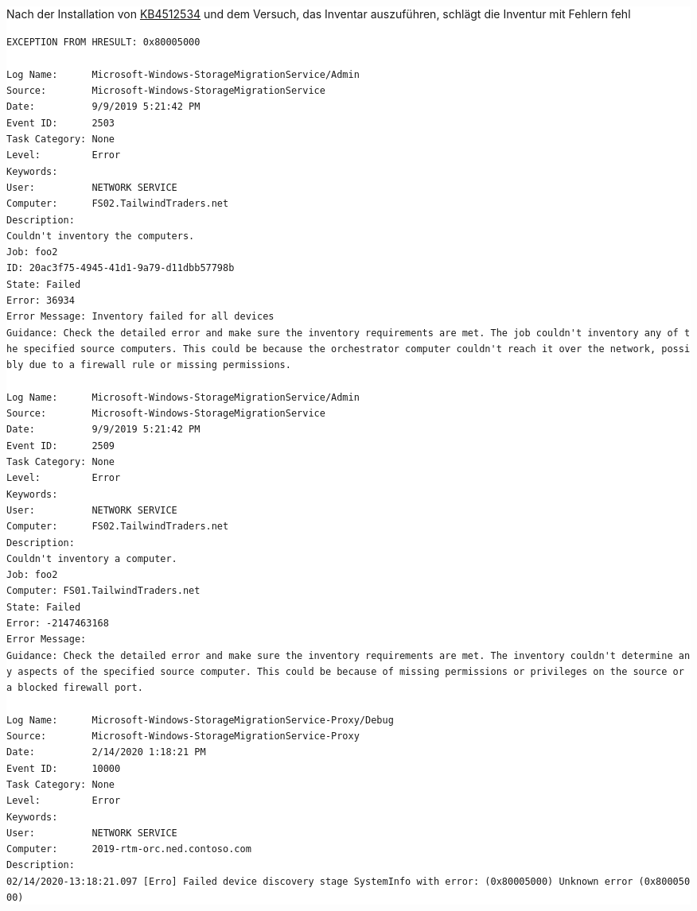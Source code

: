 Nach der Installation von [KB4512534](https://support.microsoft.com/help/4512534/windows-10-update-kb4512534) und dem Versuch, das Inventar auszuführen, schlägt die Inventur mit Fehlern fehl

    EXCEPTION FROM HRESULT: 0x80005000

    Log Name:      Microsoft-Windows-StorageMigrationService/Admin
    Source:        Microsoft-Windows-StorageMigrationService
    Date:          9/9/2019 5:21:42 PM
    Event ID:      2503
    Task Category: None
    Level:         Error
    Keywords:
    User:          NETWORK SERVICE
    Computer:      FS02.TailwindTraders.net
    Description:
    Couldn't inventory the computers.
    Job: foo2
    ID: 20ac3f75-4945-41d1-9a79-d11dbb57798b
    State: Failed
    Error: 36934
    Error Message: Inventory failed for all devices
    Guidance: Check the detailed error and make sure the inventory requirements are met. The job couldn't inventory any of the specified source computers. This could be because the orchestrator computer couldn't reach it over the network, possibly due to a firewall rule or missing permissions.

    Log Name:      Microsoft-Windows-StorageMigrationService/Admin
    Source:        Microsoft-Windows-StorageMigrationService
    Date:          9/9/2019 5:21:42 PM
    Event ID:      2509
    Task Category: None
    Level:         Error
    Keywords:
    User:          NETWORK SERVICE
    Computer:      FS02.TailwindTraders.net
    Description:
    Couldn't inventory a computer.
    Job: foo2
    Computer: FS01.TailwindTraders.net
    State: Failed
    Error: -2147463168
    Error Message:
    Guidance: Check the detailed error and make sure the inventory requirements are met. The inventory couldn't determine any aspects of the specified source computer. This could be because of missing permissions or privileges on the source or a blocked firewall port.

    Log Name:      Microsoft-Windows-StorageMigrationService-Proxy/Debug
    Source:        Microsoft-Windows-StorageMigrationService-Proxy
    Date:          2/14/2020 1:18:21 PM
    Event ID:      10000
    Task Category: None
    Level:         Error
    Keywords:
    User:          NETWORK SERVICE
    Computer:      2019-rtm-orc.ned.contoso.com
    Description:
    02/14/2020-13:18:21.097 [Erro] Failed device discovery stage SystemInfo with error: (0x80005000) Unknown error (0x80005000)
